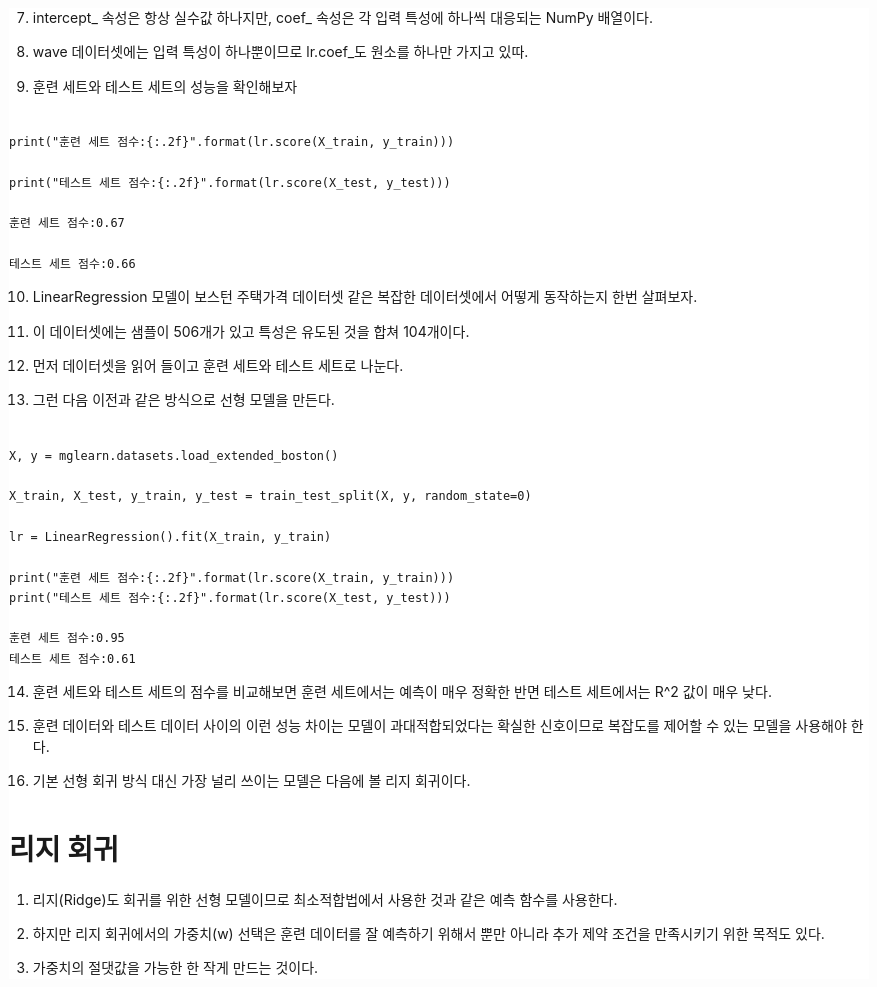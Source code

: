 ```
```

7. intercept_ 속성은 항상 실수값 하나지만, coef_ 속성은 각 입력 특성에 하나씩 대응되는 NumPy 배열이다.

8. wave 데이터셋에는 입력 특성이 하나뿐이므로 lr.coef_도 원소를 하나만 가지고 있따.

9. 훈련 세트와 테스트 세트의 성능을 확인해보자

```

print("훈련 세트 점수:{:.2f}".format(lr.score(X_train, y_train)))

print("테스트 세트 점수:{:.2f}".format(lr.score(X_test, y_test)))

훈련 세트 점수:0.67

테스트 세트 점수:0.66

```

10. LinearRegression 모델이 보스턴 주택가격 데이터셋 같은 복잡한 데이터셋에서 어떻게 동작하는지 한번 살펴보자.

11. 이 데이터셋에는 샘플이 506개가 있고 특성은 유도된 것을 합쳐 104개이다.

12. 먼저 데이터셋을 읽어 들이고 훈련 세트와 테스트 세트로 나눈다.

13. 그런 다음 이전과 같은 방식으로 선형 모델을 만든다.

```

X, y = mglearn.datasets.load_extended_boston()

X_train, X_test, y_train, y_test = train_test_split(X, y, random_state=0)

lr = LinearRegression().fit(X_train, y_train)

print("훈련 세트 점수:{:.2f}".format(lr.score(X_train, y_train)))
print("테스트 세트 점수:{:.2f}".format(lr.score(X_test, y_test)))

훈련 세트 점수:0.95
테스트 세트 점수:0.61

```

14. 훈련 세트와 테스트 세트의 점수를 비교해보면 훈련 세트에서는 예측이 매우 정확한 반면 테스트 세트에서는 R^2 값이 매우 낮다.

15. 훈련 데이터와 테스트 데이터 사이의 이런 성능 차이는 모델이 과대적합되었다는 확실한 신호이므로 복잡도를 제어할 수 있는 모델을 사용해야 한다.

16. 기본 선형 회귀 방식 대신 가장 널리 쓰이는 모델은 다음에 볼 리지 회귀이다.

# 리지 회귀

1. 리지(Ridge)도 회귀를 위한 선형 모델이므로 최소적합법에서 사용한 것과 같은 예측 함수를 사용한다.

2. 하지만 리지 회귀에서의 가중치(w) 선택은 훈련 데이터를 잘 예측하기 위해서 뿐만 아니라 추가 제약 조건을 만족시키기 위한 목적도 있다.

3. 가중치의 절댓값을 가능한 한 작게 만드는 것이다.
